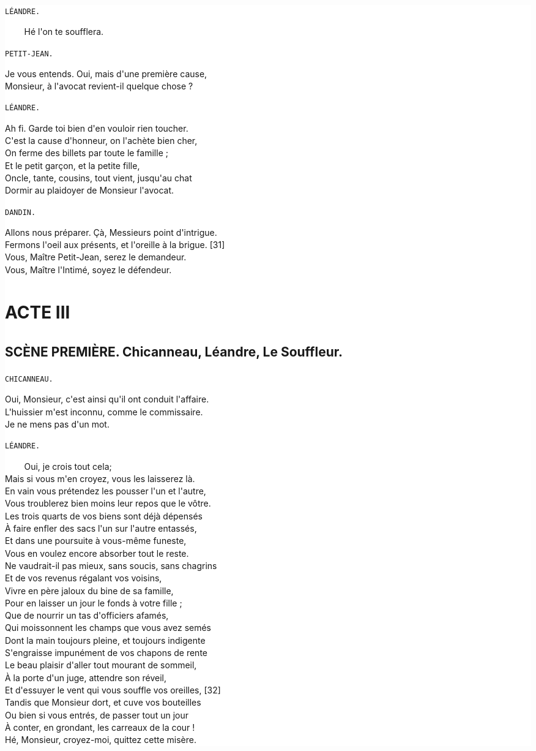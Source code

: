     LÉANDRE.
        Hé l'on te soufflera.  

    PETIT-JEAN.
Je vous entends. Oui, mais d'une première cause,  
Monsieur, à l'avocat revient-il quelque chose ?  

    LÉANDRE.
Ah fi. Garde toi bien d'en vouloir rien toucher.  
C'est la cause d'honneur, on l'achète bien cher,  
On ferme des billets par toute le famille ;  
Et le petit garçon, et la petite fille,  
Oncle, tante, cousins, tout vient, jusqu'au chat  
Dormir au plaidoyer de Monsieur l'avocat.  

    DANDIN.
Allons nous préparer. Çà, Messieurs point d'intrigue.  
Fermons l'oeil aux présents, et l'oreille à la brigue. [31]  
Vous, Maître Petit-Jean, serez le demandeur.  
Vous, Maître l'Intimé, soyez le défendeur.  


# ACTE III


## SCÈNE PREMIÈRE. Chicanneau, Léandre, Le Souffleur.

    CHICANNEAU.
Oui, Monsieur, c'est ainsi qu'il ont conduit l'affaire.  
L'huissier m'est inconnu, comme le commissaire.  
Je ne mens pas d'un mot.  

    LÉANDRE.
        Oui, je crois tout cela;  
Mais si vous m'en croyez, vous les laisserez là.  
En vain vous prétendez les pousser l'un et l'autre,  
Vous troublerez bien moins leur repos que le vôtre.  
Les trois quarts de vos biens sont déjà dépensés  
À faire enfler des sacs l'un sur l'autre entassés,  
Et dans une poursuite à vous-même funeste,  
Vous en voulez encore absorber tout le reste.  
Ne vaudrait-il pas mieux, sans soucis, sans chagrins  
Et de vos revenus régalant vos voisins,  
Vivre en père jaloux du bine de sa famille,  
Pour en laisser un jour le fonds à votre fille ;  
Que de nourrir un tas d'officiers afamés,  
Qui moissonnent les champs que vous avez semés  
Dont la main toujours pleine, et toujours indigente  
S'engraisse impunément de vos chapons de rente  
Le beau plaisir d'aller tout mourant de sommeil,  
À la porte d'un juge, attendre son réveil,  
Et d'essuyer le vent qui vous souffle vos oreilles, [32]  
Tandis que Monsieur dort, et cuve vos bouteilles  
Ou bien si vous entrés, de passer tout un jour  
À conter, en grondant, les carreaux de la cour !  
Hé, Monsieur, croyez-moi, quittez cette misère.  
